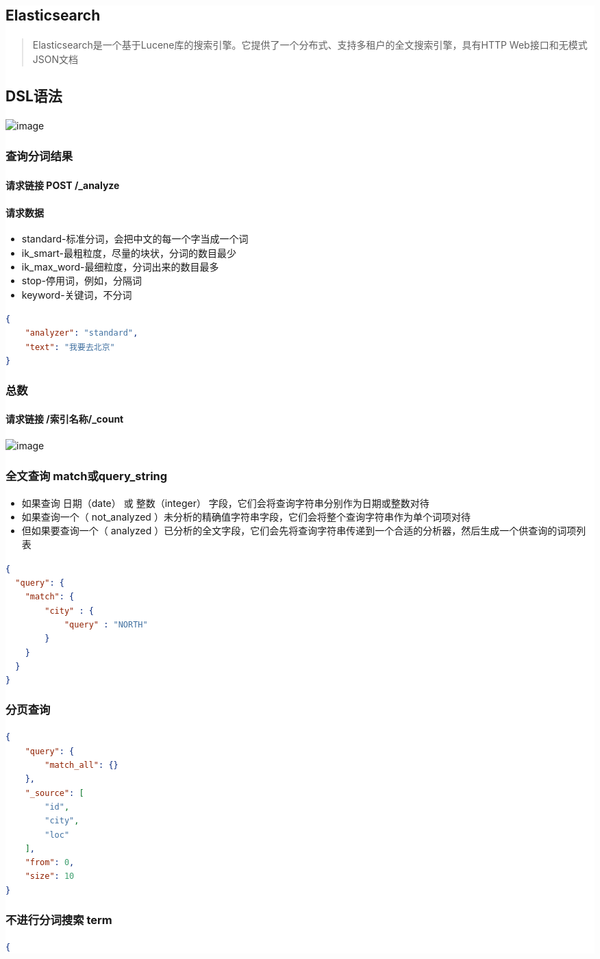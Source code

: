 ## Elasticsearch
> Elasticsearch是一个基于Lucene库的搜索引擎。它提供了一个分布式、支持多租户的全文搜索引擎，具有HTTP Web接口和无模式JSON文档
## DSL语法

![image](https://github.com/jsjchai/study-notes/assets/13389058/c631ee4e-ff91-4f1e-8aac-1d4227a6c86d)

### 查询分词结果
#### 请求链接 POST /_analyze
#### 请求数据
* standard-标准分词，会把中文的每一个字当成一个词
* ik_smart-最粗粒度，尽量的块状，分词的数目最少
* ik_max_word-最细粒度，分词出来的数目最多
* stop-停用词，例如，分隔词
* keyword-关键词，不分词
```json
{
	"analyzer": "standard",
	"text": "我要去北京"
}
```
### 总数
#### 请求链接  /索引名称/_count

![image](https://github.com/jsjchai/study-notes/assets/13389058/919347c8-2b2e-49f3-a4ab-ec40fc718fc7)


### 全文查询 match或query_string
* 如果查询 日期（date） 或 整数（integer） 字段，它们会将查询字符串分别作为日期或整数对待
* 如果查询一个（ not_analyzed ）未分析的精确值字符串字段，它们会将整个查询字符串作为单个词项对待
* 但如果要查询一个（ analyzed ）已分析的全文字段，它们会先将查询字符串传递到一个合适的分析器，然后生成一个供查询的词项列表
```json
{
  "query": {
    "match": {
        "city" : {
            "query" : "NORTH"
        }
    }
  }
}
```

### 分页查询
```json
{
    "query": {
        "match_all": {}
    },
    "_source": [
        "id",
        "city",
        "loc"
    ],
    "from": 0,
    "size": 10
}
```
### 不进行分词搜索 term
```json
{
```